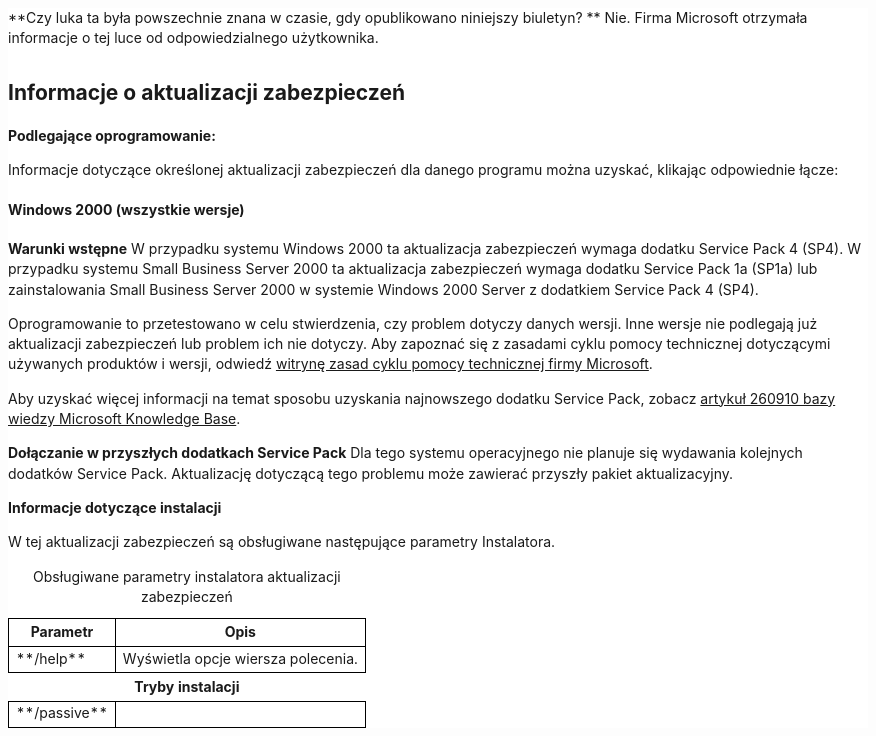 **Czy luka ta była powszechnie znana w czasie, gdy opublikowano niniejszy biuletyn? **
Nie. Firma Microsoft otrzymała informacje o tej luce od odpowiedzialnego użytkownika.

Informacje o aktualizacji zabezpieczeń
--------------------------------------

<span></span>
**Podlegające oprogramowanie:**

Informacje dotyczące określonej aktualizacji zabezpieczeń dla danego programu można uzyskać, klikając odpowiednie łącze:

#### Windows 2000 (wszystkie wersje)

**Warunki wstępne**
W przypadku systemu Windows 2000 ta aktualizacja zabezpieczeń wymaga dodatku Service Pack 4 (SP4). W przypadku systemu Small Business Server 2000 ta aktualizacja zabezpieczeń wymaga dodatku Service Pack 1a (SP1a) lub zainstalowania Small Business Server 2000 w systemie Windows 2000 Server z dodatkiem Service Pack 4 (SP4).

Oprogramowanie to przetestowano w celu stwierdzenia, czy problem dotyczy danych wersji. Inne wersje nie podlegają już aktualizacji zabezpieczeń lub problem ich nie dotyczy. Aby zapoznać się z zasadami cyklu pomocy technicznej dotyczącymi używanych produktów i wersji, odwiedź [witrynę zasad cyklu pomocy technicznej firmy Microsoft](http://go.microsoft.com/fwlink/?linkid=21742).

Aby uzyskać więcej informacji na temat sposobu uzyskania najnowszego dodatku Service Pack, zobacz [artykuł 260910 bazy wiedzy Microsoft Knowledge Base](http://support.microsoft.com/kb/260910).

**Dołączanie w przyszłych dodatkach Service Pack**
Dla tego systemu operacyjnego nie planuje się wydawania kolejnych dodatków Service Pack. Aktualizację dotyczącą tego problemu może zawierać przyszły pakiet aktualizacyjny.

**Informacje dotyczące instalacji**

W tej aktualizacji zabezpieczeń są obsługiwane następujące parametry Instalatora.

<table class="dataTable">
<caption>
Obsługiwane parametry instalatora aktualizacji zabezpieczeń
</caption>
<tr class="thead">
<th style="border:1px solid black;" >
Parametr
</th>
<th style="border:1px solid black;" >
Opis
</th>
</tr>
<tr>
<td style="border:1px solid black;">
**/help**
</td>
<td style="border:1px solid black;">
Wyświetla opcje wiersza polecenia.
</td>
</tr>
<tr>
<th colspan="2">
Tryby instalacji
</th>
</tr>
<tr class="alternateRow">
<td style="border:1px solid black;">
**/passive**
</td>
<td style="border:1px solid black;">